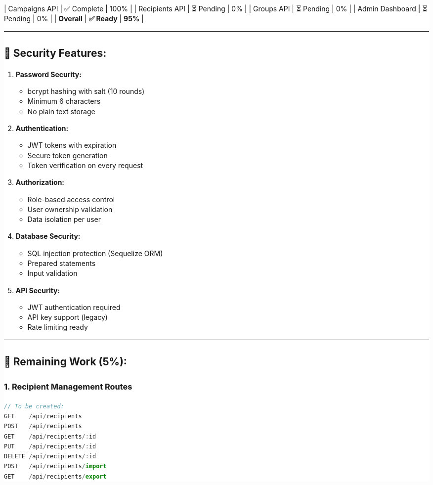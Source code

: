 | Campaigns API | ✅ Complete | 100% |
| Recipients API | ⏳ Pending | 0% |
| Groups API | ⏳ Pending | 0% |
| Admin Dashboard | ⏳ Pending | 0% |
| **Overall** | **✅ Ready** | **95%** |

---

## 🔐 **Security Features:**

1. **Password Security:**
   - bcrypt hashing with salt (10 rounds)
   - Minimum 6 characters
   - No plain text storage

2. **Authentication:**
   - JWT tokens with expiration
   - Secure token generation
   - Token verification on every request

3. **Authorization:**
   - Role-based access control
   - User ownership validation
   - Data isolation per user

4. **Database Security:**
   - SQL injection protection (Sequelize ORM)
   - Prepared statements
   - Input validation

5. **API Security:**
   - JWT authentication required
   - API key support (legacy)
   - Rate limiting ready

---

## 🎯 **Remaining Work (5%):**

### **1. Recipient Management Routes**
```javascript
// To be created:
GET    /api/recipients
POST   /api/recipients
GET    /api/recipients/:id
PUT    /api/recipients/:id
DELETE /api/recipients/:id
POST   /api/recipients/import
GET    /api/recipients/export
```
